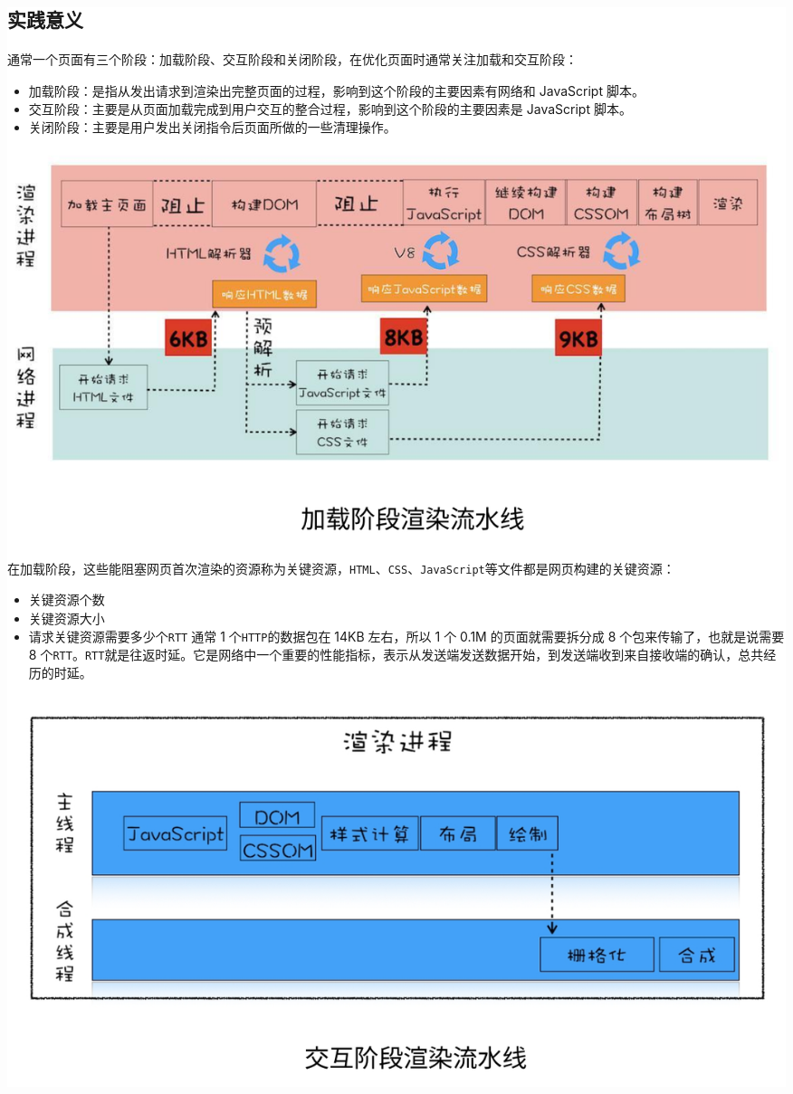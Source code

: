 ## 实践意义

通常⼀个⻚⾯有三个阶段：加载阶段、交互阶段和关闭阶段，在优化页面时通常关注加载和交互阶段：

- 加载阶段：是指从发出请求到渲染出完整⻚⾯的过程，影响到这个阶段的主要因素有⽹络和 JavaScript 脚本。
- 交互阶段：主要是从⻚⾯加载完成到⽤户交互的整合过程，影响到这个阶段的主要因素是 JavaScript 脚本。
- 关闭阶段：主要是⽤户发出关闭指令后⻚⾯所做的⼀些清理操作。

![browser](./assets/load.png)

在加载阶段，这些能阻塞⽹⻚⾸次渲染的资源称为关键资源，`HTML`、`CSS`、`JavaScript`等文件都是网页构建的关键资源：

- 关键资源个数
- 关键资源⼤⼩
- 请求关键资源需要多少个`RTT`
  通常 1 个`HTTP`的数据包在 14KB 左右，所以 1 个 0.1M 的⻚⾯就需要拆分成 8 个包来传输了，也就是说需要 8 个`RTT`。`RTT`就是往返时延。它是⽹络中⼀个重要的性能指标，表⽰从发送端发送数据开始，到发送端收到来⾃接收端的确认，总共经历的时延。

![browser](./assets/render.png)
